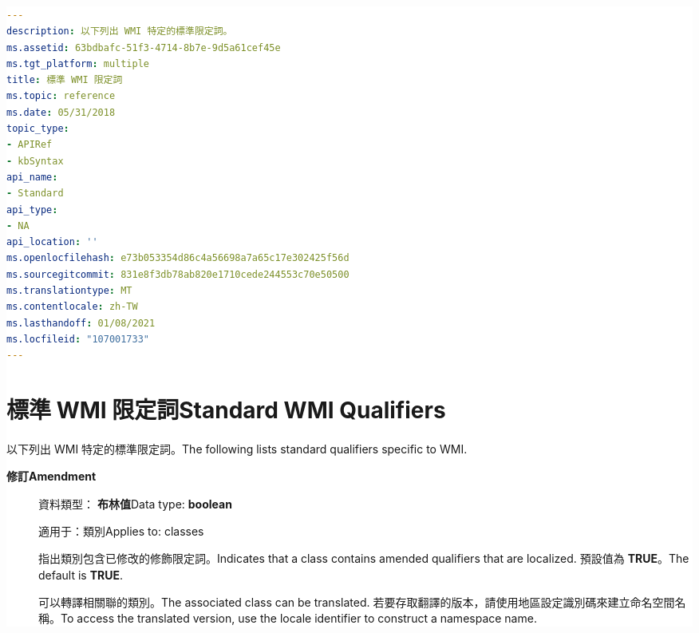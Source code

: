 ```yaml
---
description: 以下列出 WMI 特定的標準限定詞。
ms.assetid: 63bdbafc-51f3-4714-8b7e-9d5a61cef45e
ms.tgt_platform: multiple
title: 標準 WMI 限定詞
ms.topic: reference
ms.date: 05/31/2018
topic_type:
- APIRef
- kbSyntax
api_name:
- Standard
api_type:
- NA
api_location: ''
ms.openlocfilehash: e73b053354d86c4a56698a7a65c17e302425f56d
ms.sourcegitcommit: 831e8f3db78ab820e1710cede244553c70e50500
ms.translationtype: MT
ms.contentlocale: zh-TW
ms.lasthandoff: 01/08/2021
ms.locfileid: "107001733"
---
```

# <a name="standard-wmi-qualifiers"></a><span data-ttu-id="5add4-103">標準 WMI 限定詞</span><span class="sxs-lookup"><span data-stu-id="5add4-103">Standard WMI Qualifiers</span></span>

<span data-ttu-id="5add4-104">以下列出 WMI 特定的標準限定詞。</span><span class="sxs-lookup"><span data-stu-id="5add4-104">The following lists standard qualifiers specific to WMI.</span></span>

<dt>

<span data-ttu-id="5add4-105"><span id="Amendment"></span><span id="amendment"></span><span id="AMENDMENT"></span>**修訂**</span><span class="sxs-lookup"><span data-stu-id="5add4-105"><span id="Amendment"></span><span id="amendment"></span><span id="AMENDMENT"></span>**Amendment**</span></span>
</dt> <dd>

<span data-ttu-id="5add4-106">資料類型： **布林值**</span><span class="sxs-lookup"><span data-stu-id="5add4-106">Data type: **boolean**</span></span>

<span data-ttu-id="5add4-107">適用于：類別</span><span class="sxs-lookup"><span data-stu-id="5add4-107">Applies to: classes</span></span>

<span data-ttu-id="5add4-108">指出類別包含已修改的修飾限定詞。</span><span class="sxs-lookup"><span data-stu-id="5add4-108">Indicates that a class contains amended qualifiers that are localized.</span></span> <span data-ttu-id="5add4-109">預設值為 **TRUE**。</span><span class="sxs-lookup"><span data-stu-id="5add4-109">The default is **TRUE**.</span></span>

<span data-ttu-id="5add4-110">可以轉譯相關聯的類別。</span><span class="sxs-lookup"><span data-stu-id="5add4-110">The associated class can be translated.</span></span> <span data-ttu-id="5add4-111">若要存取翻譯的版本，請使用地區設定識別碼來建立命名空間名稱。</span><span class="sxs-lookup"><span data-stu-id="5add4-111">To access the translated version, use the locale identifier to construct a namespace name.</span></span>
